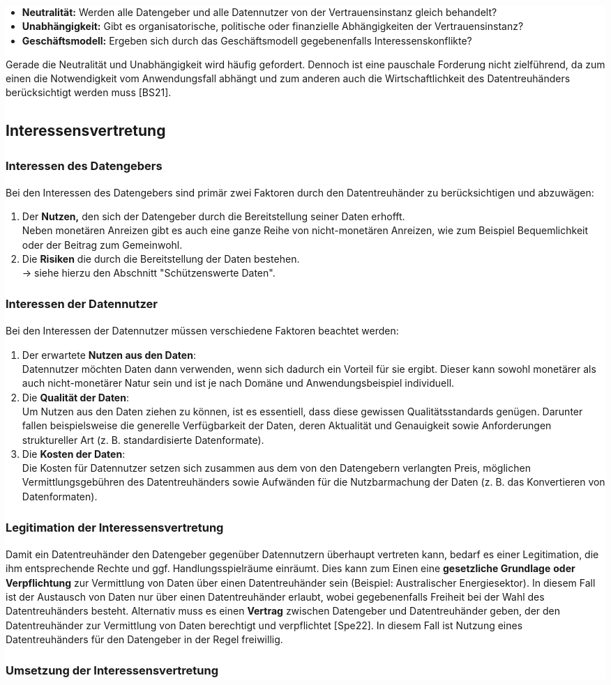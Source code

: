 -   **Neutralität:** Werden alle Datengeber und alle Datennutzer von der Vertrauensinstanz gleich behandelt?
-   **Unabhängigkeit:** Gibt es organisatorische, politische oder finanzielle Abhängigkeiten der Vertrauensinstanz?
-   **Geschäftsmodell:** Ergeben sich durch das Geschäftsmodell gegebenenfalls Interessenskonflikte?

Gerade die Neutralität und Unabhängigkeit wird häufig gefordert. Dennoch ist eine pauschale Forderung nicht zielführend, da zum einen die Notwendigkeit vom Anwendungsfall abhängt und zum anderen auch die Wirtschaftlichkeit des Datentreuhänders berücksichtigt werden muss  [BS21].

## Interessensvertretung

### Interessen des Datengebers

Bei den Interessen des Datengebers sind primär zwei Faktoren durch den Datentreuhänder zu berücksichtigen und abzuwägen:

1.  Der **Nutzen,** den sich der Datengeber durch die Bereitstellung seiner Daten erhofft.  
    Neben monetären Anreizen gibt es auch eine ganze Reihe von nicht-monetären Anreizen, wie zum Beispiel Bequemlichkeit oder der Beitrag zum Gemeinwohl.
2.  Die **Risiken** die durch die Bereitstellung der Daten bestehen.  
    → siehe hierzu den Abschnitt "Schützenswerte Daten".

### Interessen der Datennutzer

Bei den Interessen der Datennutzer müssen verschiedene Faktoren beachtet werden:

1.  Der erwartete **Nutzen aus den Daten**:  
    Datennutzer möchten Daten dann verwenden, wenn sich dadurch ein Vorteil für sie ergibt. Dieser kann sowohl monetärer als auch nicht-monetärer Natur sein und ist je nach Domäne und Anwendungsbeispiel individuell.
2.  Die **Qualität der Daten**:  
    Um Nutzen aus den Daten ziehen zu können, ist es essentiell, dass diese gewissen Qualitätsstandards genügen. Darunter fallen beispielsweise die generelle Verfügbarkeit der Daten, deren Aktualität und Genauigkeit sowie Anforderungen struktureller Art (z. B. standardisierte Datenformate).
3.  Die **Kosten der Daten**:  
    Die Kosten für Datennutzer setzen sich zusammen aus dem von den Datengebern verlangten Preis, möglichen Vermittlungsgebühren des Datentreuhänders sowie Aufwänden für die Nutzbarmachung der Daten (z. B. das Konvertieren von Datenformaten).

### Legitimation der Interessensvertretung

Damit ein Datentreuhänder den Datengeber gegenüber Datennutzern überhaupt vertreten kann, bedarf es einer Legitimation, die ihm entsprechende Rechte und ggf. Handlungsspielräume einräumt. Dies kann zum Einen eine **gesetzliche Grundlage** **oder Verpflichtung** zur Vermittlung von Daten über einen Datentreuhänder sein (Beispiel: Australischer Energiesektor). In diesem Fall ist der Austausch von Daten nur über einen Datentreuhänder erlaubt, wobei gegebenenfalls Freiheit bei der Wahl des Datentreuhänders besteht. Alternativ muss es einen **Vertrag** zwischen Datengeber und Datentreuhänder geben, der den Datentreuhänder  zur Vermittlung von Daten berechtigt und verpflichtet  [Spe22]. In diesem Fall ist Nutzung eines Datentreuhänders für den Datengeber in der Regel freiwillig.

### Umsetzung der Interessensvertretung
